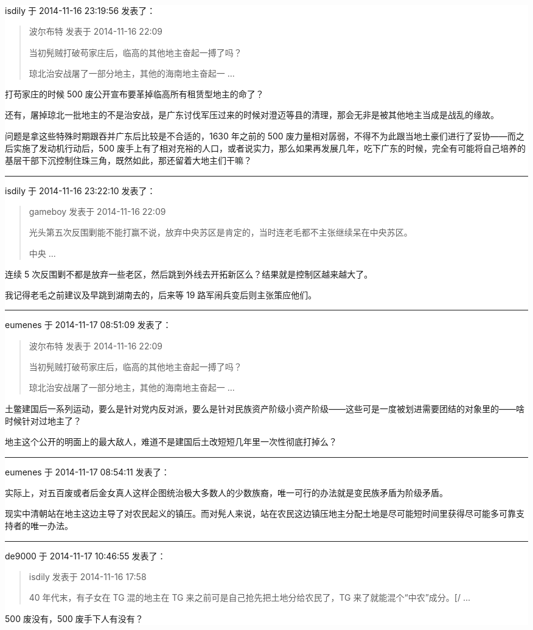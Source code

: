 
isdily 于 2014-11-16 23:19:56 发表了：

> 波尔布特 发表于 2014-11-16 22:09
>
> 当初髡贼打破苟家庄后，临高的其他地主奋起一搏了吗？
>
> 琼北治安战屠了一部分地主，其他的海南地主奋起一 ...

打苟家庄的时候 500 废公开宣布要革掉临高所有租赁型地主的命了？

还有，屠掉琼北一批地主的不是治安战，是广东讨伐军压过来的时候对澄迈等县的清理，那会无非是被其他地主当成是战乱的缘故。

问题是拿这些特殊时期跟吞并广东后比较是不合适的，1630 年之前的 500 废力量相对孱弱，不得不为此跟当地土豪们进行了妥协——而之后实施了发动机行动后，500 废手上有了相对充裕的人口，或者说实力，那么如果再发展几年，吃下广东的时候，完全有可能将自己培养的基层干部下沉控制住珠三角，既然如此，那还留着大地主们干嘛？

---

isdily 于 2014-11-16 23:22:10 发表了：

> gameboy 发表于 2014-11-16 22:09
>
> 光头第五次反围剿能不能打赢不说，放弃中央苏区是肯定的，当时连老毛都不主张继续呆在中央苏区。
>
> 中央 ...

连续 5 次反围剿不都是放弃一些老区，然后跳到外线去开拓新区么？结果就是控制区越来越大了。

我记得老毛之前建议及早跳到湖南去的，后来等 19 路军闹兵变后则主张策应他们。

---

eumenes 于 2014-11-17 08:51:09 发表了：

> 波尔布特 发表于 2014-11-16 22:09
>
> 当初髡贼打破苟家庄后，临高的其他地主奋起一搏了吗？
>
> 琼北治安战屠了一部分地主，其他的海南地主奋起一 ...

土鳖建国后一系列运动，要么是针对党内反对派，要么是针对民族资产阶级小资产阶级——这些可是一度被划进需要团结的对象里的——啥时候针对过地主了？

地主这个公开的明面上的最大敌人，难道不是建国后土改短短几年里一次性彻底打掉么？

---

eumenes 于 2014-11-17 08:54:11 发表了：

实际上，对五百废或者后金女真人这样企图统治极大多数人的少数族裔，唯一可行的办法就是变民族矛盾为阶级矛盾。

现实中清朝站在地主这边主导了对农民起义的镇压。而对髡人来说，站在农民这边镇压地主分配土地是尽可能短时间里获得尽可能多可靠支持者的唯一办法。

---

de9000 于 2014-11-17 10:46:55 发表了：

> isdily 发表于 2014-11-16 17:58
>
> 40 年代末，有子女在 TG 混的地主在 TG 来之前可是自己抢先把土地分给农民了，TG 来了就能混个“中农”成分。[/ ...

500 废没有，500 废手下人有没有？
